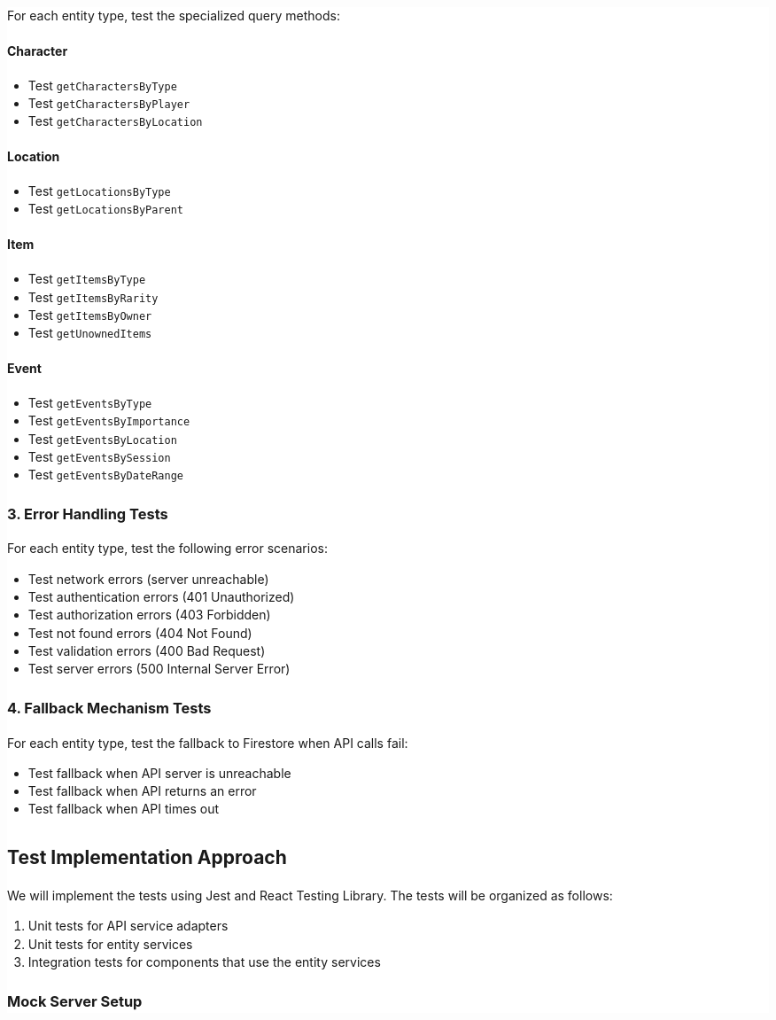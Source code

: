For each entity type, test the specialized query methods:

#### Character
- Test `getCharactersByType`
- Test `getCharactersByPlayer`
- Test `getCharactersByLocation`

#### Location
- Test `getLocationsByType`
- Test `getLocationsByParent`

#### Item
- Test `getItemsByType`
- Test `getItemsByRarity`
- Test `getItemsByOwner`
- Test `getUnownedItems`

#### Event
- Test `getEventsByType`
- Test `getEventsByImportance`
- Test `getEventsByLocation`
- Test `getEventsBySession`
- Test `getEventsByDateRange`

### 3. Error Handling Tests

For each entity type, test the following error scenarios:

- Test network errors (server unreachable)
- Test authentication errors (401 Unauthorized)
- Test authorization errors (403 Forbidden)
- Test not found errors (404 Not Found)
- Test validation errors (400 Bad Request)
- Test server errors (500 Internal Server Error)

### 4. Fallback Mechanism Tests

For each entity type, test the fallback to Firestore when API calls fail:

- Test fallback when API server is unreachable
- Test fallback when API returns an error
- Test fallback when API times out

## Test Implementation Approach

We will implement the tests using Jest and React Testing Library. The tests will be organized as follows:

1. Unit tests for API service adapters
2. Unit tests for entity services
3. Integration tests for components that use the entity services

### Mock Server Setup
